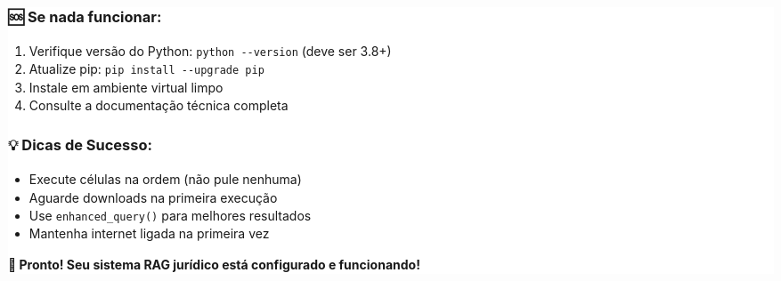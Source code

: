 ### 🆘 **Se nada funcionar:**
1. Verifique versão do Python: `python --version` (deve ser 3.8+)
2. Atualize pip: `pip install --upgrade pip`
3. Instale em ambiente virtual limpo
4. Consulte a documentação técnica completa

### 💡 **Dicas de Sucesso:**
- Execute células na ordem (não pule nenhuma)
- Aguarde downloads na primeira execução
- Use `enhanced_query()` para melhores resultados
- Mantenha internet ligada na primeira vez

**🎉 Pronto! Seu sistema RAG jurídico está configurado e funcionando!**